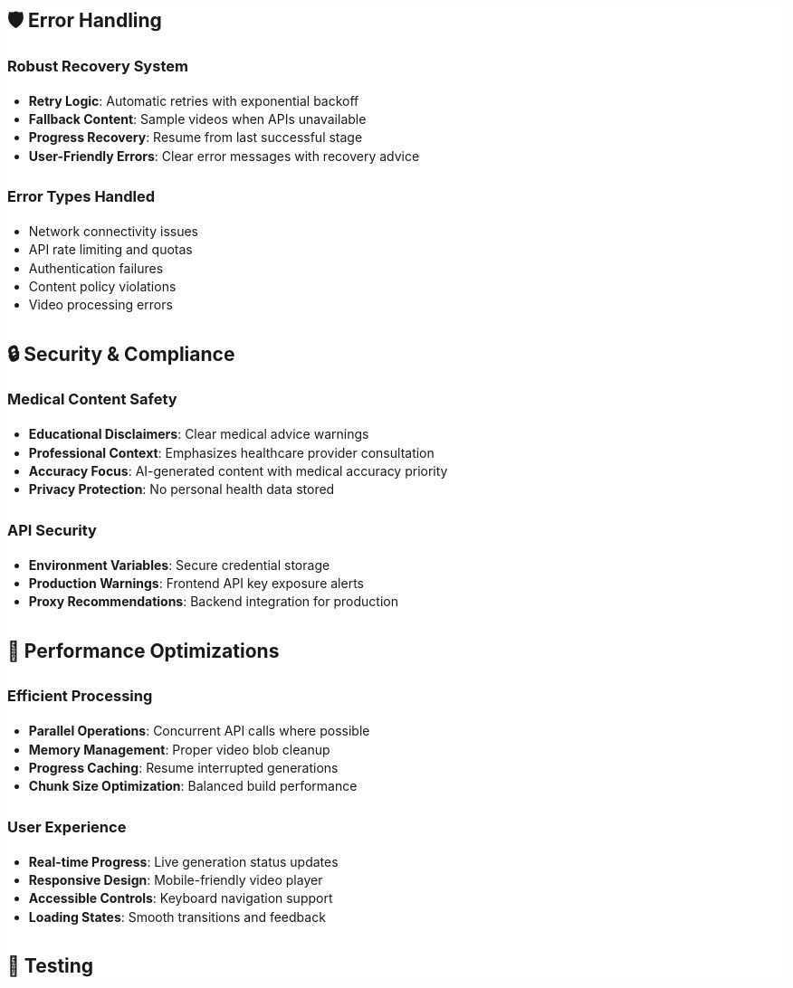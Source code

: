 ## 🛡️ Error Handling

### Robust Recovery System

- **Retry Logic**: Automatic retries with exponential backoff
- **Fallback Content**: Sample videos when APIs unavailable
- **Progress Recovery**: Resume from last successful stage
- **User-Friendly Errors**: Clear error messages with recovery advice

### Error Types Handled

- Network connectivity issues
- API rate limiting and quotas
- Authentication failures
- Content policy violations
- Video processing errors

## 🔒 Security & Compliance

### Medical Content Safety

- **Educational Disclaimers**: Clear medical advice warnings
- **Professional Context**: Emphasizes healthcare provider consultation
- **Accuracy Focus**: AI-generated content with medical accuracy priority
- **Privacy Protection**: No personal health data stored

### API Security

- **Environment Variables**: Secure credential storage
- **Production Warnings**: Frontend API key exposure alerts
- **Proxy Recommendations**: Backend integration for production

## 🚀 Performance Optimizations

### Efficient Processing

- **Parallel Operations**: Concurrent API calls where possible
- **Memory Management**: Proper video blob cleanup
- **Progress Caching**: Resume interrupted generations
- **Chunk Size Optimization**: Balanced build performance

### User Experience

- **Real-time Progress**: Live generation status updates
- **Responsive Design**: Mobile-friendly video player
- **Accessible Controls**: Keyboard navigation support
- **Loading States**: Smooth transitions and feedback

## 🧪 Testing
